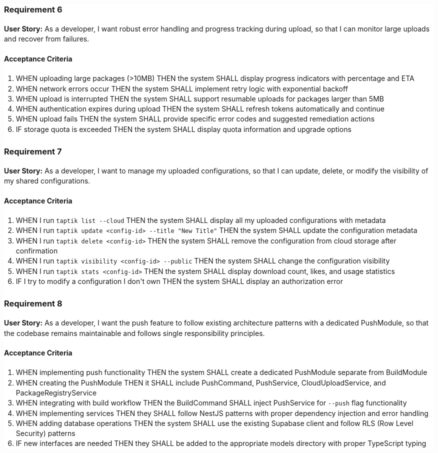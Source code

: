 ### Requirement 6

**User Story:** As a developer, I want robust error handling and progress tracking during upload, so that I can monitor large uploads and recover from failures.

#### Acceptance Criteria

1. WHEN uploading large packages (>10MB) THEN the system SHALL display progress indicators with percentage and ETA
2. WHEN network errors occur THEN the system SHALL implement retry logic with exponential backoff
3. WHEN upload is interrupted THEN the system SHALL support resumable uploads for packages larger than 5MB
4. WHEN authentication expires during upload THEN the system SHALL refresh tokens automatically and continue
5. WHEN upload fails THEN the system SHALL provide specific error codes and suggested remediation actions
6. IF storage quota is exceeded THEN the system SHALL display quota information and upgrade options

### Requirement 7

**User Story:** As a developer, I want to manage my uploaded configurations, so that I can update, delete, or modify the visibility of my shared configurations.

#### Acceptance Criteria

1. WHEN I run `taptik list --cloud` THEN the system SHALL display all my uploaded configurations with metadata
2. WHEN I run `taptik update <config-id> --title "New Title"` THEN the system SHALL update the configuration metadata
3. WHEN I run `taptik delete <config-id>` THEN the system SHALL remove the configuration from cloud storage after confirmation
4. WHEN I run `taptik visibility <config-id> --public` THEN the system SHALL change the configuration visibility
5. WHEN I run `taptik stats <config-id>` THEN the system SHALL display download count, likes, and usage statistics
6. IF I try to modify a configuration I don't own THEN the system SHALL display an authorization error

### Requirement 8

**User Story:** As a developer, I want the push feature to follow existing architecture patterns with a dedicated PushModule, so that the codebase remains maintainable and follows single responsibility principles.

#### Acceptance Criteria

1. WHEN implementing push functionality THEN the system SHALL create a dedicated PushModule separate from BuildModule
2. WHEN creating the PushModule THEN it SHALL include PushCommand, PushService, CloudUploadService, and PackageRegistryService
3. WHEN integrating with build workflow THEN the BuildCommand SHALL inject PushService for `--push` flag functionality
4. WHEN implementing services THEN they SHALL follow NestJS patterns with proper dependency injection and error handling
5. WHEN adding database operations THEN the system SHALL use the existing Supabase client and follow RLS (Row Level Security) patterns
6. IF new interfaces are needed THEN they SHALL be added to the appropriate models directory with proper TypeScript typing
